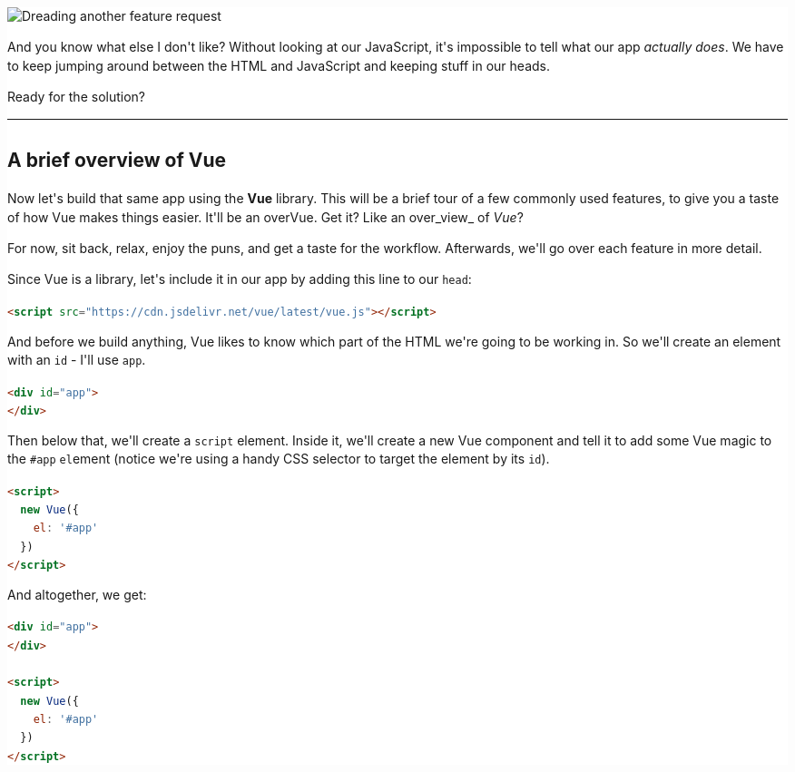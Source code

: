 ![Dreading another feature request](https://pixabay.com/static/uploads/photo/2015/11/26/22/27/girl-1064659_960_720.jpg)

And you know what else I don't like? Without looking at our JavaScript, it's impossible to tell what our app _actually does_. We have to keep jumping around between the HTML and JavaScript and keeping stuff in our heads.

Ready for the solution?

---

## A brief overview of Vue

Now let's build that same app using the __Vue__ library. This will be a brief tour of a few commonly used features, to give you a taste of how Vue makes things easier. It'll be an overVue. Get it? Like an over_view_ of _Vue_?

For now, sit back, relax, enjoy the puns, and get a taste for the workflow. Afterwards, we'll go over each feature in more detail.

Since Vue is a library, let's include it in our app by adding this line to our `head`:

``` html
<script src="https://cdn.jsdelivr.net/vue/latest/vue.js"></script>
```

And before we build anything, Vue likes to know which part of the HTML we're going to be working in. So we'll create an element with an `id` - I'll use `app`.

``` html
<div id="app">
</div>
```

Then below that, we'll create a `script` element. Inside it, we'll create a new Vue component and tell it to add some Vue magic to the `#app` `el`ement (notice we're using a handy CSS selector to target the element by its `id`).

``` html
<script>
  new Vue({
    el: '#app'
  })
</script>
```

And altogether, we get:

``` html
<div id="app">
</div>

<script>
  new Vue({
    el: '#app'
  })
</script>
```
